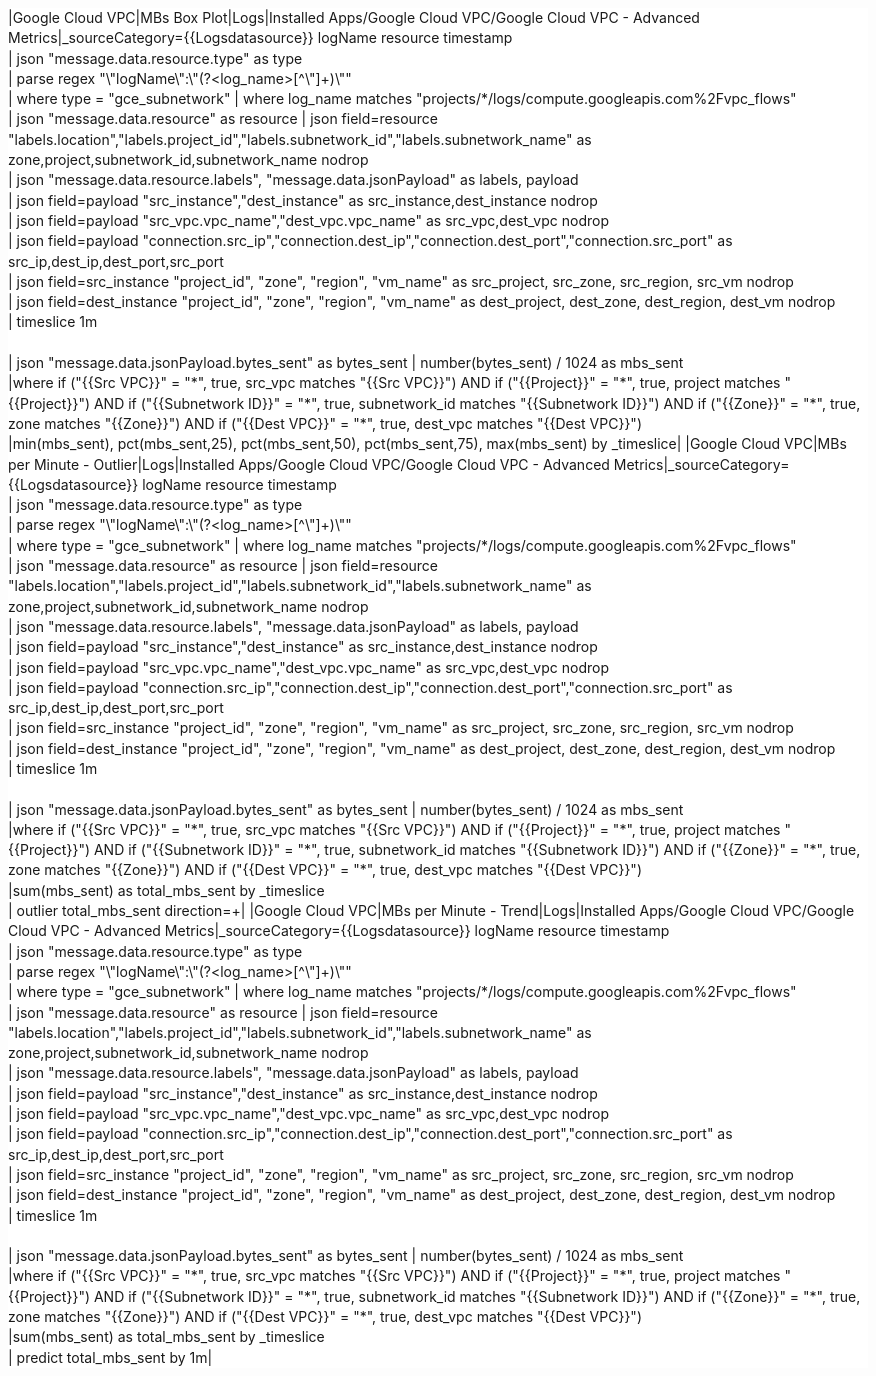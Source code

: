 |Google Cloud VPC|MBs Box Plot|Logs|Installed Apps/Google Cloud VPC/Google Cloud VPC - Advanced Metrics|\_sourceCategory={{Logsdatasource}}  logName resource timestamp<br />\| json "message.data.resource.type" as type <br />\| parse regex "\\"logName\\":\\"(?\<log\_name\>[^\\"]+)\\"" <br />\| where type = "gce\_subnetwork" \| where log\_name matches "projects/\*/logs/compute.googleapis.com%2Fvpc\_flows"<br />\| json "message.data.resource" as resource \| json field=resource "labels.location","labels.project\_id","labels.subnetwork\_id","labels.subnetwork\_name" as zone,project,subnetwork\_id,subnetwork\_name nodrop<br />\| json "message.data.resource.labels", "message.data.jsonPayload" as labels, payload<br />\| json field=payload "src\_instance","dest\_instance" as src\_instance,dest\_instance nodrop <br />\| json field=payload "src\_vpc.vpc\_name","dest\_vpc.vpc\_name" as src\_vpc,dest\_vpc nodrop<br />\| json field=payload "connection.src\_ip","connection.dest\_ip","connection.dest\_port","connection.src\_port" as src\_ip,dest\_ip,dest\_port,src\_port <br />\| json field=src\_instance "project\_id", "zone", "region", "vm\_name" as src\_project, src\_zone, src\_region, src\_vm nodrop <br />\| json field=dest\_instance "project\_id", "zone", "region", "vm\_name" as dest\_project, dest\_zone, dest\_region, dest\_vm nodrop<br />\| timeslice 1m<br /><br />\| json "message.data.jsonPayload.bytes\_sent" as bytes\_sent \| number(bytes\_sent) / 1024 as mbs\_sent<br />\|where if ("{{Src VPC}}" = "\*", true, src\_vpc matches "{{Src VPC}}") AND if ("{{Project}}" = "\*", true, project matches "{{Project}}") AND if ("{{Subnetwork ID}}" = "\*", true, subnetwork\_id matches "{{Subnetwork ID}}") AND if ("{{Zone}}" = "\*", true, zone matches "{{Zone}}") AND if ("{{Dest VPC}}" = "\*", true, dest\_vpc matches "{{Dest VPC}}")<br />\|min(mbs\_sent), pct(mbs\_sent,25), pct(mbs\_sent,50), pct(mbs\_sent,75), max(mbs\_sent) by \_timeslice|
|Google Cloud VPC|MBs per Minute - Outlier|Logs|Installed Apps/Google Cloud VPC/Google Cloud VPC - Advanced Metrics|\_sourceCategory={{Logsdatasource}}  logName resource timestamp<br />\| json "message.data.resource.type" as type <br />\| parse regex "\\"logName\\":\\"(?\<log\_name\>[^\\"]+)\\"" <br />\| where type = "gce\_subnetwork" \| where log\_name matches "projects/\*/logs/compute.googleapis.com%2Fvpc\_flows"<br />\| json "message.data.resource" as resource \| json field=resource "labels.location","labels.project\_id","labels.subnetwork\_id","labels.subnetwork\_name" as zone,project,subnetwork\_id,subnetwork\_name nodrop<br />\| json "message.data.resource.labels", "message.data.jsonPayload" as labels, payload<br />\| json field=payload "src\_instance","dest\_instance" as src\_instance,dest\_instance nodrop <br />\| json field=payload "src\_vpc.vpc\_name","dest\_vpc.vpc\_name" as src\_vpc,dest\_vpc nodrop<br />\| json field=payload "connection.src\_ip","connection.dest\_ip","connection.dest\_port","connection.src\_port" as src\_ip,dest\_ip,dest\_port,src\_port <br />\| json field=src\_instance "project\_id", "zone", "region", "vm\_name" as src\_project, src\_zone, src\_region, src\_vm nodrop <br />\| json field=dest\_instance "project\_id", "zone", "region", "vm\_name" as dest\_project, dest\_zone, dest\_region, dest\_vm nodrop<br />\| timeslice 1m<br /><br />\| json "message.data.jsonPayload.bytes\_sent" as bytes\_sent \| number(bytes\_sent) / 1024 as mbs\_sent<br />\|where if ("{{Src VPC}}" = "\*", true, src\_vpc matches "{{Src VPC}}") AND if ("{{Project}}" = "\*", true, project matches "{{Project}}") AND if ("{{Subnetwork ID}}" = "\*", true, subnetwork\_id matches "{{Subnetwork ID}}") AND if ("{{Zone}}" = "\*", true, zone matches "{{Zone}}") AND if ("{{Dest VPC}}" = "\*", true, dest\_vpc matches "{{Dest VPC}}")<br />\|sum(mbs\_sent) as total\_mbs\_sent by \_timeslice<br />\| outlier total\_mbs\_sent direction=+|
|Google Cloud VPC|MBs per Minute - Trend|Logs|Installed Apps/Google Cloud VPC/Google Cloud VPC - Advanced Metrics|\_sourceCategory={{Logsdatasource}}  logName resource timestamp<br />\| json "message.data.resource.type" as type <br />\| parse regex "\\"logName\\":\\"(?\<log\_name\>[^\\"]+)\\"" <br />\| where type = "gce\_subnetwork" \| where log\_name matches "projects/\*/logs/compute.googleapis.com%2Fvpc\_flows"<br />\| json "message.data.resource" as resource \| json field=resource "labels.location","labels.project\_id","labels.subnetwork\_id","labels.subnetwork\_name" as zone,project,subnetwork\_id,subnetwork\_name nodrop<br />\| json "message.data.resource.labels", "message.data.jsonPayload" as labels, payload<br />\| json field=payload "src\_instance","dest\_instance" as src\_instance,dest\_instance nodrop <br />\| json field=payload "src\_vpc.vpc\_name","dest\_vpc.vpc\_name" as src\_vpc,dest\_vpc nodrop<br />\| json field=payload "connection.src\_ip","connection.dest\_ip","connection.dest\_port","connection.src\_port" as src\_ip,dest\_ip,dest\_port,src\_port <br />\| json field=src\_instance "project\_id", "zone", "region", "vm\_name" as src\_project, src\_zone, src\_region, src\_vm nodrop <br />\| json field=dest\_instance "project\_id", "zone", "region", "vm\_name" as dest\_project, dest\_zone, dest\_region, dest\_vm nodrop<br />\| timeslice 1m<br /><br />\| json "message.data.jsonPayload.bytes\_sent" as bytes\_sent \| number(bytes\_sent) / 1024 as mbs\_sent<br />\|where if ("{{Src VPC}}" = "\*", true, src\_vpc matches "{{Src VPC}}") AND if ("{{Project}}" = "\*", true, project matches "{{Project}}") AND if ("{{Subnetwork ID}}" = "\*", true, subnetwork\_id matches "{{Subnetwork ID}}") AND if ("{{Zone}}" = "\*", true, zone matches "{{Zone}}") AND if ("{{Dest VPC}}" = "\*", true, dest\_vpc matches "{{Dest VPC}}")<br />\|sum(mbs\_sent) as total\_mbs\_sent by \_timeslice<br />\| predict total\_mbs\_sent by 1m|